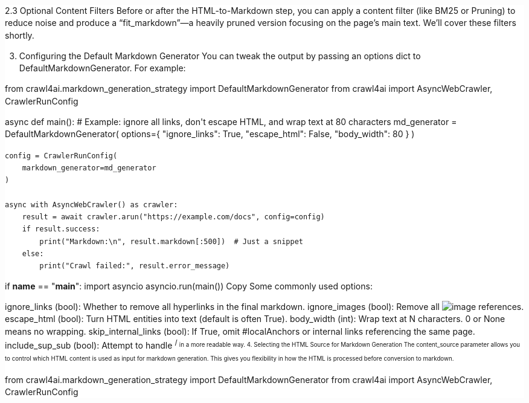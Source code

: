 2.3 Optional Content Filters
Before or after the HTML-to-Markdown step, you can apply a content filter (like BM25 or Pruning) to reduce noise and produce a “fit_markdown”—a heavily pruned version focusing on the page’s main text. We’ll cover these filters shortly.

3. Configuring the Default Markdown Generator
You can tweak the output by passing an options dict to DefaultMarkdownGenerator. For example:

from crawl4ai.markdown_generation_strategy import DefaultMarkdownGenerator
from crawl4ai import AsyncWebCrawler, CrawlerRunConfig

async def main():
    # Example: ignore all links, don't escape HTML, and wrap text at 80 characters
    md_generator = DefaultMarkdownGenerator(
        options={
            "ignore_links": True,
            "escape_html": False,
            "body_width": 80
        }
    )

    config = CrawlerRunConfig(
        markdown_generator=md_generator
    )

    async with AsyncWebCrawler() as crawler:
        result = await crawler.arun("https://example.com/docs", config=config)
        if result.success:
            print("Markdown:\n", result.markdown[:500])  # Just a snippet
        else:
            print("Crawl failed:", result.error_message)

if __name__ == "__main__":
    import asyncio
    asyncio.run(main())
Copy
Some commonly used options:

ignore_links (bool): Whether to remove all hyperlinks in the final markdown.
ignore_images (bool): Remove all ![image]() references.
escape_html (bool): Turn HTML entities into text (default is often True).
body_width (int): Wrap text at N characters. 0 or None means no wrapping.
skip_internal_links (bool): If True, omit #localAnchors or internal links referencing the same page.
include_sup_sub (bool): Attempt to handle <sup> / <sub> in a more readable way.
4. Selecting the HTML Source for Markdown Generation
The content_source parameter allows you to control which HTML content is used as input for markdown generation. This gives you flexibility in how the HTML is processed before conversion to markdown.

from crawl4ai.markdown_generation_strategy import DefaultMarkdownGenerator
from crawl4ai import AsyncWebCrawler, CrawlerRunConfig
